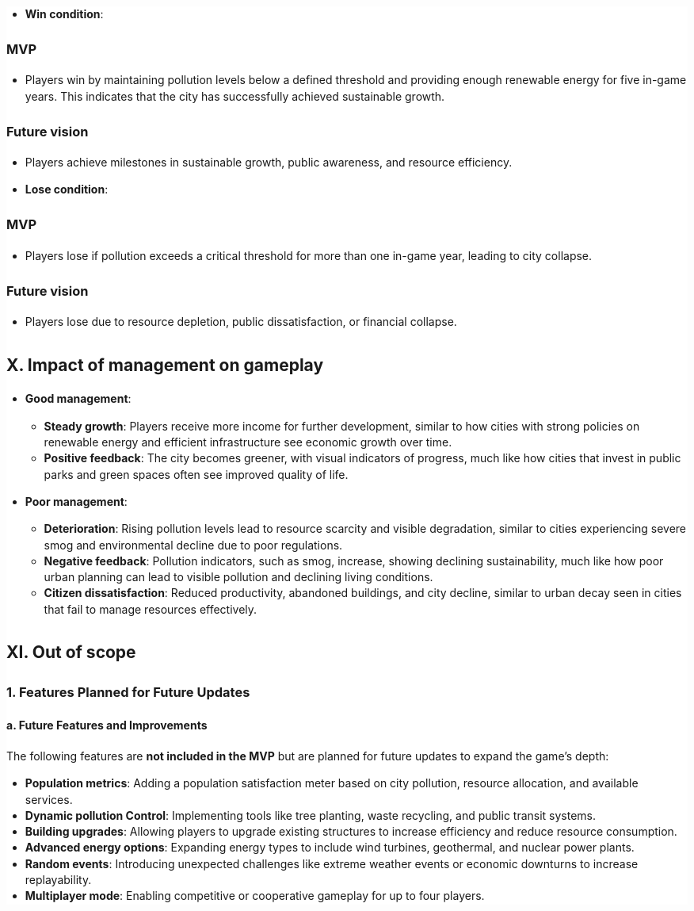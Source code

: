 - **Win condition**:

### MVP

- Players win by maintaining pollution levels below a defined threshold and providing enough renewable energy for five in-game years. This indicates that the city has successfully achieved sustainable growth.

### Future vision

- Players achieve milestones in sustainable growth, public awareness, and resource efficiency.

- **Lose condition**:

### MVP

- Players lose if pollution exceeds a critical threshold for more than one in-game year, leading to city collapse.

### Future vision

- Players lose due to resource depletion, public dissatisfaction, or financial collapse.

## X. Impact of management on gameplay

- **Good management**:
  - **Steady growth**: Players receive more income for further development, similar to how cities with strong policies on renewable energy and efficient infrastructure see economic growth over time.
  - **Positive feedback**: The city becomes greener, with visual indicators of progress, much like how cities that invest in public parks and green spaces often see improved quality of life.

- **Poor management**:
  - **Deterioration**: Rising pollution levels lead to resource scarcity and visible degradation, similar to cities experiencing severe smog and environmental decline due to poor regulations.
  - **Negative feedback**: Pollution indicators, such as smog, increase, showing declining sustainability, much like how poor urban planning can lead to visible pollution and declining living conditions.
  - **Citizen dissatisfaction**: Reduced productivity, abandoned buildings, and city decline, similar to urban decay seen in cities that fail to manage resources effectively.

## XI. Out of scope

### 1. Features Planned for Future Updates

#### a. Future Features and Improvements

The following features are **not included in the MVP** but are planned for future updates to expand the game’s depth:

- **Population metrics**: Adding a population satisfaction meter based on city pollution, resource allocation, and available services.
- **Dynamic pollution Control**: Implementing tools like tree planting, waste recycling, and public transit systems.
- **Building upgrades**: Allowing players to upgrade existing structures to increase efficiency and reduce resource consumption.
- **Advanced energy options**: Expanding energy types to include wind turbines, geothermal, and nuclear power plants.
- **Random events**: Introducing unexpected challenges like extreme weather events or economic downturns to increase replayability.
- **Multiplayer mode**: Enabling competitive or cooperative gameplay for up to four players.
